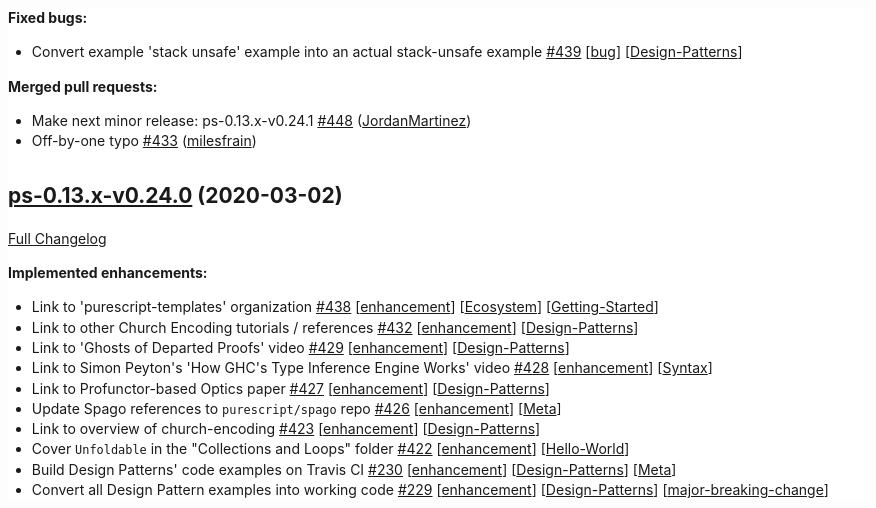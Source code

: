 **Fixed bugs:**

- Convert example 'stack unsafe' example into an actual stack-unsafe example [\#439](https://github.com/JordanMartinez/purescript-jordans-reference/issues/439) [[bug](https://github.com/JordanMartinez/purescript-jordans-reference/labels/bug)] [[Design-Patterns](https://github.com/JordanMartinez/purescript-jordans-reference/labels/Design-Patterns)]

**Merged pull requests:**

- Make next minor release: ps-0.13.x-v0.24.1 [\#448](https://github.com/JordanMartinez/purescript-jordans-reference/pull/448) ([JordanMartinez](https://github.com/JordanMartinez))
- Off-by-one typo [\#433](https://github.com/JordanMartinez/purescript-jordans-reference/pull/433) ([milesfrain](https://github.com/milesfrain))

## [ps-0.13.x-v0.24.0](https://github.com/JordanMartinez/purescript-jordans-reference/tree/ps-0.13.x-v0.24.0) (2020-03-02)
[Full Changelog](https://github.com/JordanMartinez/purescript-jordans-reference/compare/ps-0.13.x-v0.23.1...ps-0.13.x-v0.24.0)

**Implemented enhancements:**

- Link to 'purescript-templates' organization [\#438](https://github.com/JordanMartinez/purescript-jordans-reference/issues/438) [[enhancement](https://github.com/JordanMartinez/purescript-jordans-reference/labels/enhancement)] [[Ecosystem](https://github.com/JordanMartinez/purescript-jordans-reference/labels/Ecosystem)] [[Getting-Started](https://github.com/JordanMartinez/purescript-jordans-reference/labels/Getting-Started)]
- Link to other Church Encoding tutorials / references [\#432](https://github.com/JordanMartinez/purescript-jordans-reference/issues/432) [[enhancement](https://github.com/JordanMartinez/purescript-jordans-reference/labels/enhancement)] [[Design-Patterns](https://github.com/JordanMartinez/purescript-jordans-reference/labels/Design-Patterns)]
- Link to 'Ghosts of Departed Proofs' video [\#429](https://github.com/JordanMartinez/purescript-jordans-reference/issues/429) [[enhancement](https://github.com/JordanMartinez/purescript-jordans-reference/labels/enhancement)] [[Design-Patterns](https://github.com/JordanMartinez/purescript-jordans-reference/labels/Design-Patterns)]
- Link to Simon Peyton's 'How GHC's Type Inference Engine Works' video [\#428](https://github.com/JordanMartinez/purescript-jordans-reference/issues/428) [[enhancement](https://github.com/JordanMartinez/purescript-jordans-reference/labels/enhancement)] [[Syntax](https://github.com/JordanMartinez/purescript-jordans-reference/labels/Syntax)]
- Link to Profunctor-based Optics paper [\#427](https://github.com/JordanMartinez/purescript-jordans-reference/issues/427) [[enhancement](https://github.com/JordanMartinez/purescript-jordans-reference/labels/enhancement)] [[Design-Patterns](https://github.com/JordanMartinez/purescript-jordans-reference/labels/Design-Patterns)]
- Update Spago references to `purescript/spago` repo [\#426](https://github.com/JordanMartinez/purescript-jordans-reference/issues/426) [[enhancement](https://github.com/JordanMartinez/purescript-jordans-reference/labels/enhancement)] [[Meta](https://github.com/JordanMartinez/purescript-jordans-reference/labels/Meta)]
- Link to overview of church-encoding [\#423](https://github.com/JordanMartinez/purescript-jordans-reference/issues/423) [[enhancement](https://github.com/JordanMartinez/purescript-jordans-reference/labels/enhancement)] [[Design-Patterns](https://github.com/JordanMartinez/purescript-jordans-reference/labels/Design-Patterns)]
- Cover `Unfoldable` in the "Collections and Loops" folder [\#422](https://github.com/JordanMartinez/purescript-jordans-reference/issues/422) [[enhancement](https://github.com/JordanMartinez/purescript-jordans-reference/labels/enhancement)] [[Hello-World](https://github.com/JordanMartinez/purescript-jordans-reference/labels/Hello-World)]
- Build Design Patterns' code examples on Travis CI [\#230](https://github.com/JordanMartinez/purescript-jordans-reference/issues/230) [[enhancement](https://github.com/JordanMartinez/purescript-jordans-reference/labels/enhancement)] [[Design-Patterns](https://github.com/JordanMartinez/purescript-jordans-reference/labels/Design-Patterns)] [[Meta](https://github.com/JordanMartinez/purescript-jordans-reference/labels/Meta)]
- Convert all Design Pattern examples into working code [\#229](https://github.com/JordanMartinez/purescript-jordans-reference/issues/229) [[enhancement](https://github.com/JordanMartinez/purescript-jordans-reference/labels/enhancement)] [[Design-Patterns](https://github.com/JordanMartinez/purescript-jordans-reference/labels/Design-Patterns)] [[major-breaking-change](https://github.com/JordanMartinez/purescript-jordans-reference/labels/major-breaking-change)]
